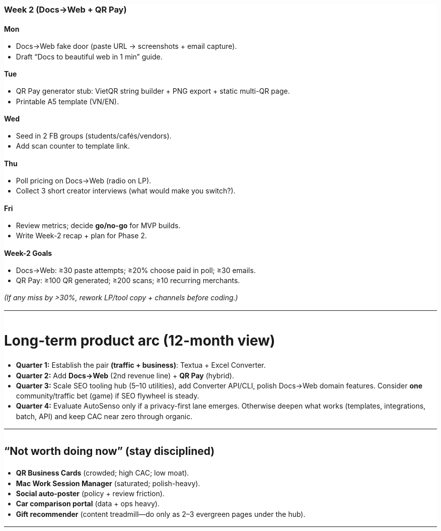 
### Week 2 (Docs→Web + QR Pay)

**Mon**

* Docs→Web fake door (paste URL → screenshots + email capture).
* Draft “Docs to beautiful web in 1 min” guide.

**Tue**

* QR Pay generator stub: VietQR string builder + PNG export + static multi-QR page.
* Printable A5 template (VN/EN).

**Wed**

* Seed in 2 FB groups (students/cafés/vendors).
* Add scan counter to template link.

**Thu**

* Poll pricing on Docs→Web (radio on LP).
* Collect 3 short creator interviews (what would make you switch?).

**Fri**

* Review metrics; decide **go/no-go** for MVP builds.
* Write Week-2 recap + plan for Phase 2.

**Week-2 Goals**

* Docs→Web: ≥30 paste attempts; ≥20% choose paid in poll; ≥30 emails.
* QR Pay: ≥100 QR generated; ≥200 scans; ≥10 recurring merchants.

*(If any miss by >30%, rework LP/tool copy + channels before coding.)*

---

# Long-term product arc (12-month view)

* **Quarter 1:** Establish the pair **(traffic + business)**: Textua + Excel Converter.
* **Quarter 2:** Add **Docs→Web** (2nd revenue line) + **QR Pay** (hybrid).
* **Quarter 3:** Scale SEO tooling hub (5–10 utilities), add Converter API/CLI, polish Docs→Web domain features. Consider **one** community/traffic bet (game) if SEO flywheel is steady.
* **Quarter 4:** Evaluate AutoSenso only if a privacy-first lane emerges. Otherwise deepen what works (templates, integrations, batch, API) and keep CAC near zero through organic.

---

## “Not worth doing now” (stay disciplined)

* **QR Business Cards** (crowded; high CAC; low moat).
* **Mac Work Session Manager** (saturated; polish-heavy).
* **Social auto-poster** (policy + review friction).
* **Car comparison portal** (data + ops heavy).
* **Gift recommender** (content treadmill—do only as 2–3 evergreen pages under the hub).

---
